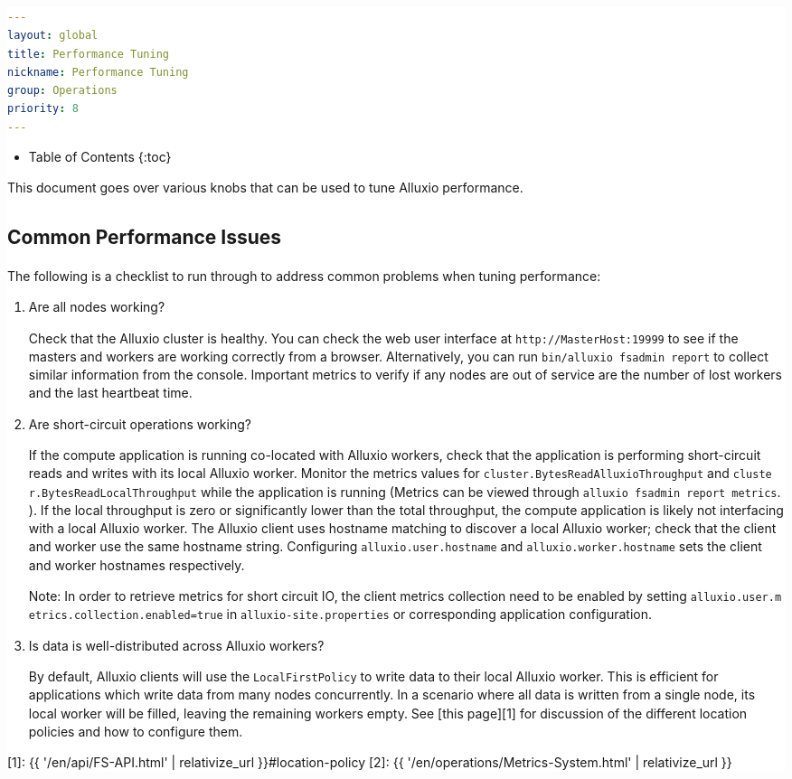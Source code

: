 ```yaml
---
layout: global
title: Performance Tuning
nickname: Performance Tuning
group: Operations
priority: 8
---
```


* Table of Contents
{:toc}

This document goes over various knobs that can be used to tune Alluxio performance.

## Common Performance Issues

The following is a checklist to run through to address common problems when tuning performance:

1. Are all nodes working?

   Check that the Alluxio cluster is healthy. You can check the web user interface at
   `http://MasterHost:19999` to see if the masters and workers are working correctly from a browser.
   Alternatively, you can run `bin/alluxio fsadmin report` to collect similar information from the console.
   Important metrics to verify if any nodes are out of service are the number of lost workers and
   the last heartbeat time.

1. Are short-circuit operations working?

   If the compute application is running co-located with Alluxio workers, check that the
   application is performing short-circuit reads and writes with its local Alluxio worker.
   Monitor the metrics values for `cluster.BytesReadAlluxioThroughput` and `cluster.BytesReadLocalThroughput`
   while the application is running (Metrics can be viewed through `alluxio fsadmin report metrics`. ).
   If the local throughput is zero or significantly lower than the total throughput,
   the compute application is likely not interfacing with a local Alluxio worker.
   The Alluxio client uses hostname matching to discover a local Alluxio worker;
   check that the client and worker use the same hostname string.
   Configuring `alluxio.user.hostname` and `alluxio.worker.hostname` sets the client and worker
   hostnames respectively.

   Note: In order to retrieve metrics for short circuit IO, the client metrics collection need to be enabled by setting
   `alluxio.user.metrics.collection.enabled=true` in `alluxio-site.properties` or corresponding application configuration.

1. Is data is well-distributed across Alluxio workers?

   By default, Alluxio clients will use the `LocalFirstPolicy` to write data to their local
   Alluxio worker. This is efficient for applications which write data from many nodes concurrently.
   In a scenario where all data is written from a single node, its local worker will be filled,
   leaving the remaining workers empty.
   See [this page][1] for discussion of the different location policies and how to configure them.


[1]: {{ '/en/api/FS-API.html' | relativize_url }}#location-policy
[2]: {{ '/en/operations/Metrics-System.html' | relativize_url }}